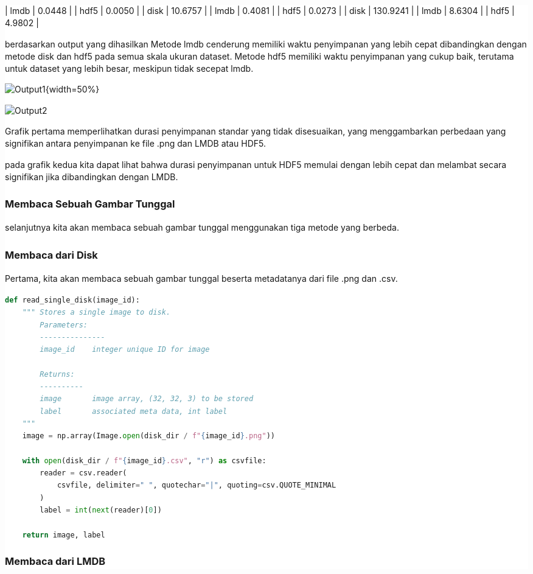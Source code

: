 | lmdb   | 0.0448     |
| hdf5   | 0.0050     |
| disk   | 10.6757    |
| lmdb   | 0.4081     |
| hdf5   | 0.0273     |
| disk   | 130.9241   |
| lmdb   | 8.6304     |
| hdf5   | 4.9802     |

berdasarkan output yang dihasilkan Metode lmdb cenderung memiliki waktu penyimpanan yang lebih cepat dibandingkan dengan metode disk dan hdf5 pada semua skala ukuran dataset. Metode hdf5 memiliki waktu penyimpanan yang cukup baik, terutama untuk dataset yang lebih besar, meskipun tidak secepat lmdb.

![Output1](SD3203-Teknologi-Basis-Data/tugas/tugas2/grafik_experiment/output1.png){width=50%}

![Output2](SD3203-Teknologi-Basis-Data/tugas/tugas2/grafik_experiment/output2.png)

Grafik pertama memperlihatkan durasi penyimpanan standar yang tidak disesuaikan, yang menggambarkan perbedaan yang signifikan antara penyimpanan ke file .png dan LMDB atau HDF5.

pada grafik kedua kita dapat lihat bahwa durasi penyimpanan untuk HDF5 memulai dengan lebih cepat dan melambat secara signifikan jika dibandingkan dengan LMDB.

### Membaca Sebuah Gambar Tunggal

selanjutnya kita akan membaca sebuah gambar tunggal menggunakan tiga metode yang berbeda.

### Membaca dari Disk

Pertama, kita akan membaca sebuah gambar tunggal beserta metadatanya dari file .png dan .csv.

```python
def read_single_disk(image_id):
    """ Stores a single image to disk.
        Parameters:
        ---------------
        image_id    integer unique ID for image

        Returns:
        ----------
        image       image array, (32, 32, 3) to be stored
        label       associated meta data, int label
    """
    image = np.array(Image.open(disk_dir / f"{image_id}.png"))

    with open(disk_dir / f"{image_id}.csv", "r") as csvfile:
        reader = csv.reader(
            csvfile, delimiter=" ", quotechar="|", quoting=csv.QUOTE_MINIMAL
        )
        label = int(next(reader)[0])

    return image, label
```
### Membaca dari LMDB
